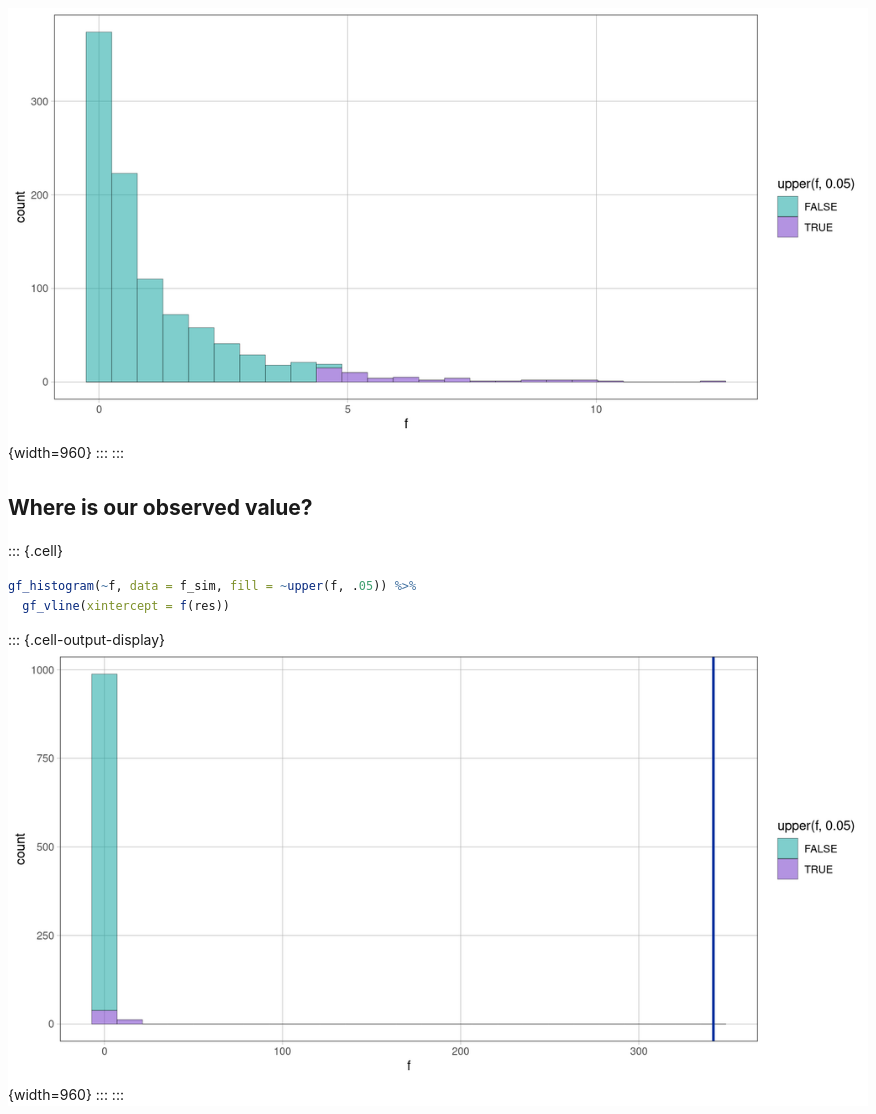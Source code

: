 ![](14a_files/figure-revealjs/unnamed-chunk-12-1.png){width=960}
:::
:::


## Where is our observed value?


::: {.cell}

```{.r .cell-code}
gf_histogram(~f, data = f_sim, fill = ~upper(f, .05)) %>%
  gf_vline(xintercept = f(res))
```

::: {.cell-output-display}
![](14a_files/figure-revealjs/unnamed-chunk-13-1.png){width=960}
:::
:::
